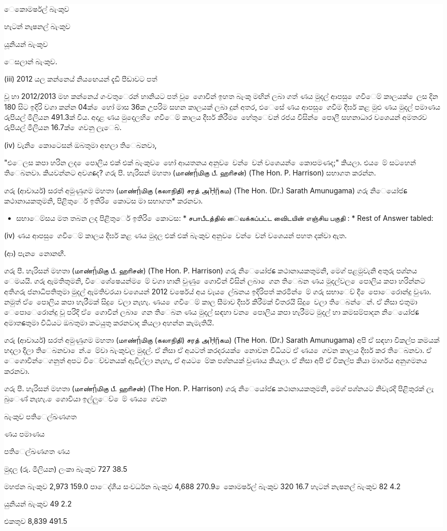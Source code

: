 ෙකොමර්ෂල් බැංකුව

හැටන් නැෂනල් බැංකුව

යූනියන් බැංකුව

ෙසලාන් බැංකුව.

(iii) 2012 යල කන්නෙය් නියඟෙයන් දැඩි පීඩාවට පත්

වූ හා 2012/2013 මහ කන්නෙය් ගංවතුෙරන් හානියට පත් වූ ෙගොවීන් ඉහත බැංකු මඟින් ලබා ගත් ණය මුදල් ආපසු ෙගවීෙම් කාලයක් ෙලස දින 180 සිට ඉදිරි වගා කන්න 04ක් ෙහෝ මාස 36ක උපරිම සහන කාලයක් ලබා දුන් අතර, එෙසේ ණය ආපසු ෙගවීම දීර්ඝ කළ මුළු ණය මුදල් පමාණය රුපියල් මිලියන 491.3ක් විය. අදාළ ණය මුදෙලහි ෙගවීෙම් කාලය දීර්ඝ කිරීම ෙහේතුෙවන් රජය විසින් ෙපොලී සහනාධාර වශෙයන් අමතරව රුපියල් මිලියන 16.7ක් ෙගවනු ලැෙබ්.

(iv) වැනි ෙකොටෙසන් ඔබතුමා අහලා තිෙබනවා,

"එෙලස කපා හරින ලද ෙපොලිය එක් එක් බැංකුව ෙහෝ ආයතනය අනුව ෙවන් ෙවන් වශෙයන් ෙකොපමණද;" කියලා. එය ෙම් සටහෙන් තිෙබනවා. කියවන්නට අවශɕද? ගරු පී. හැරිසන් මහතා (மாண்ᾗமிகு பீ. ஹாிசன்) (The Hon. P. Harrison) සභාගත කරන්න.

ගරු (ආචාර්ය) සරත් අමුණුගම මහතා (மாண்ᾗமிகு (கலாநிதி) சரத் அᾙᾔகம) (The Hon. (Dr.) Sarath Amunugama) ගරු නිෙයෝජɕ කථානායකතුමනි, පිළිතුෙර් ඉතිරි ෙකොටස මා සභාගත* කරනවා.

* සභාෙම්සය මත තබන ලද පිළිතුෙර් ඉතිරි ෙකොටස: * சபாபீடத்தில் ைவக்கப்பட்ட விைடயின் எஞ்சிய பகுதி : * Rest of Answer tabled:

(iv) ණය ආපසු ෙගවීෙම් කාලය දීර්ඝ කළ ණය මුදල එක් එක් බැංකුව අනුව ෙවන් ෙවන් වශෙයන් පහත දක්වා ඇත.

(ආ) පැන ෙනොනඟී.

ගරු පී. හැරිසන් මහතා (மாண்ᾗமிகு பீ. ஹாிசன்) (The Hon. P. Harrison) ගරු නිෙයෝජɕ කථානායකතුමනි, මෙග් පළමුවැනි අතුරු පශ්නය ෙමයයි. ගරු ඇමතිතුමනි, විෙශේෂෙයන්ම ෙම් වගා හානි වුණු ෙගොවීන් විසින් ලබා ෙගන තිෙබන ණය මුදල්වල ෙපොලිය කපා හරින්නට අතිගරු ජනාධිපතිතුමා මුදල් ඇමතිවරයා වශෙයන් 2012 වර්ෂෙය් අය වැය ෙල්ඛනය ඉදිරිපත් කරමින් ෙම් ගරු සභාෙව් දී ෙපොෙරොන්දු වුණා. නමුත් ඒ ෙපොලිය කපා හැරීමක් සිදු ෙවලා නැහැ. ණය ෙගවීෙම් කාල සීමාව දීර්ඝ කිරීමක් විතරයි සිදු ෙවලා තිෙබන්ෙන්. ඒ නිසා එතුමා ෙපොෙරොන්දු වූ පරිදි ඒ ෙගොවීන් ලබා ෙගන තිෙබන ණය මුදල් සඳහා වන ෙපොලිය කපා හැරීමට මුදල් හා කමසම්පාදන නිෙයෝජɕ අමාතɕතුමා විධියට ඔබතුමා කටයුතු කරනවාද කියලා අහන්න කැමැතියි.

ගරු (ආචාර්ය) සරත් අමුණුගම මහතා (மாண்ᾗமிகு (கலாநிதி) சரத் அᾙᾔகம) (The Hon. (Dr.) Sarath Amunugama) අපි ඒ සඳහා විකල්ප කමයක් හදලා දීලා තිෙබනවා ෙන්. ෙම්වා බැංකුවල මුදල්. ඒ නිසා ඒ අයටත් කරදරයක් ෙනොවන විධියට ඒ ණය ෙගවන කාලය දීර්ඝ කර තිෙබනවා. ඒ ෙගොවීන්ෙගනුත් අපට විෙව්චනයක් ඇවිල්ලා නැහැ, ඒ අයට ෙම්ක පශ්නයක් වුණාය කියලා. ඒ නිසා අපි ඒ විකල්ප කියා මාර්ගය අනුගමනය කරනවා.

ගරු පී. හැරිසන් මහතා (மாண்ᾗமிகு பீ. ஹாிசன்) (The Hon. P. Harrison) ගරු නිෙයෝජɕ කථානායකතුමනි, මෙග් පශ්නයට නිවැරදි පිළිතුරක් ලැ බුෙණ් නැහැ. ෙගොවියා ඉල්ලුෙව් ෙම් ණය ෙගවන

බැංකුව පතිෙල්ඛණගත

ණය පමාණය

පතිෙල්ඛණගත ණය

මුදල (රු. මිලියන) ලංකා බැංකුව 727 38.5

මහජන බැංකුව 2,973 159.0 පාෙද්ශීය සංවර්ධන බැංකුව 4,688 270.9 ෙකොමර්ෂල් බැංකුව 320 16.7 හැටන් නැෂනල් බැංකුව 82 4.2

යුනියන් බැංකුව 49 2.2

එකතුව 8,839 491.5
